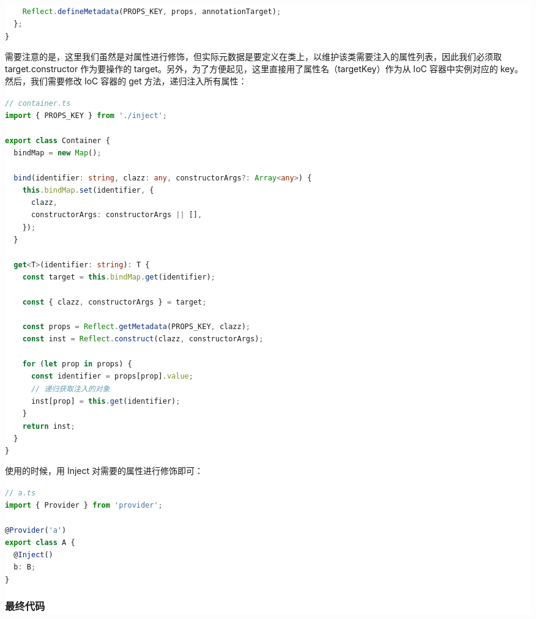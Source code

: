 ```ts
    Reflect.defineMetadata(PROPS_KEY, props, annotationTarget);
  };
}
```

需要注意的是，这里我们虽然是对属性进行修饰，但实际元数据是要定义在类上，以维护该类需要注入的属性列表，因此我们必须取 target.constructor 作为要操作的 target。另外，为了方便起见，这里直接用了属性名（targetKey）作为从 IoC 容器中实例对应的 key。然后，我们需要修改 IoC 容器的 get 方法，递归注入所有属性：

```ts
// container.ts
import { PROPS_KEY } from './inject';

export class Container {
  bindMap = new Map();

  bind(identifier: string, clazz: any, constructorArgs?: Array<any>) {
    this.bindMap.set(identifier, {
      clazz,
      constructorArgs: constructorArgs || [],
    });
  }

  get<T>(identifier: string): T {
    const target = this.bindMap.get(identifier);

    const { clazz, constructorArgs } = target;

    const props = Reflect.getMetadata(PROPS_KEY, clazz);
    const inst = Reflect.construct(clazz, constructorArgs);

    for (let prop in props) {
      const identifier = props[prop].value;
      // 递归获取注入的对象
      inst[prop] = this.get(identifier);
    }
    return inst;
  }
}
```

使用的时候，用 Inject 对需要的属性进行修饰即可：

```ts
// a.ts
import { Provider } from 'provider';

@Provider('a')
export class A {
  @Inject()
  b: B;
}
```

### 最终代码
